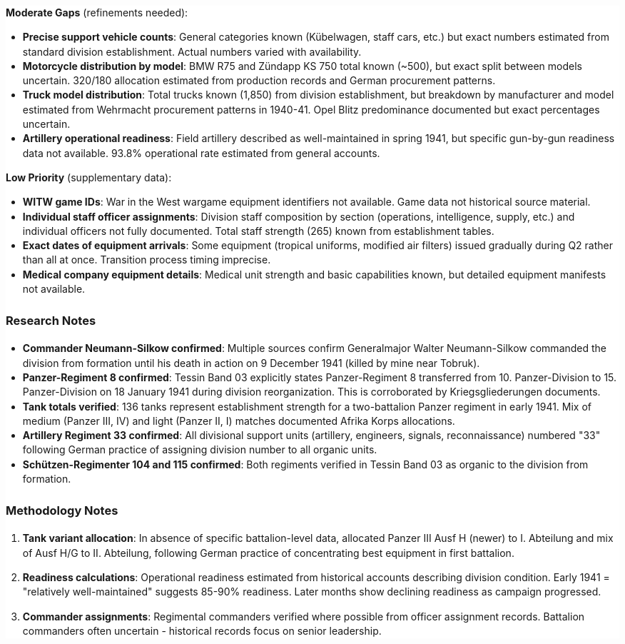 **Moderate Gaps** (refinements needed):
- **Precise support vehicle counts**: General categories known (Kübelwagen, staff cars, etc.) but exact numbers estimated from standard division establishment. Actual numbers varied with availability.
- **Motorcycle distribution by model**: BMW R75 and Zündapp KS 750 total known (~500), but exact split between models uncertain. 320/180 allocation estimated from production records and German procurement patterns.
- **Truck model distribution**: Total trucks known (1,850) from division establishment, but breakdown by manufacturer and model estimated from Wehrmacht procurement patterns in 1940-41. Opel Blitz predominance documented but exact percentages uncertain.
- **Artillery operational readiness**: Field artillery described as well-maintained in spring 1941, but specific gun-by-gun readiness data not available. 93.8% operational rate estimated from general accounts.

**Low Priority** (supplementary data):
- **WITW game IDs**: War in the West wargame equipment identifiers not available. Game data not historical source material.
- **Individual staff officer assignments**: Division staff composition by section (operations, intelligence, supply, etc.) and individual officers not fully documented. Total staff strength (265) known from establishment tables.
- **Exact dates of equipment arrivals**: Some equipment (tropical uniforms, modified air filters) issued gradually during Q2 rather than all at once. Transition process timing imprecise.
- **Medical company equipment details**: Medical unit strength and basic capabilities known, but detailed equipment manifests not available.

### Research Notes

- **Commander Neumann-Silkow confirmed**: Multiple sources confirm Generalmajor Walter Neumann-Silkow commanded the division from formation until his death in action on 9 December 1941 (killed by mine near Tobruk).
- **Panzer-Regiment 8 confirmed**: Tessin Band 03 explicitly states Panzer-Regiment 8 transferred from 10. Panzer-Division to 15. Panzer-Division on 18 January 1941 during division reorganization. This is corroborated by Kriegsgliederungen documents.
- **Tank totals verified**: 136 tanks represent establishment strength for a two-battalion Panzer regiment in early 1941. Mix of medium (Panzer III, IV) and light (Panzer II, I) matches documented Afrika Korps allocations.
- **Artillery Regiment 33 confirmed**: All divisional support units (artillery, engineers, signals, reconnaissance) numbered "33" following German practice of assigning division number to all organic units.
- **Schützen-Regimenter 104 and 115 confirmed**: Both regiments verified in Tessin Band 03 as organic to the division from formation.

### Methodology Notes

1. **Tank variant allocation**: In absence of specific battalion-level data, allocated Panzer III Ausf H (newer) to I. Abteilung and mix of Ausf H/G to II. Abteilung, following German practice of concentrating best equipment in first battalion.

2. **Readiness calculations**: Operational readiness estimated from historical accounts describing division condition. Early 1941 = "relatively well-maintained" suggests 85-90% readiness. Later months show declining readiness as campaign progressed.

3. **Commander assignments**: Regimental commanders verified where possible from officer assignment records. Battalion commanders often uncertain - historical records focus on senior leadership.
